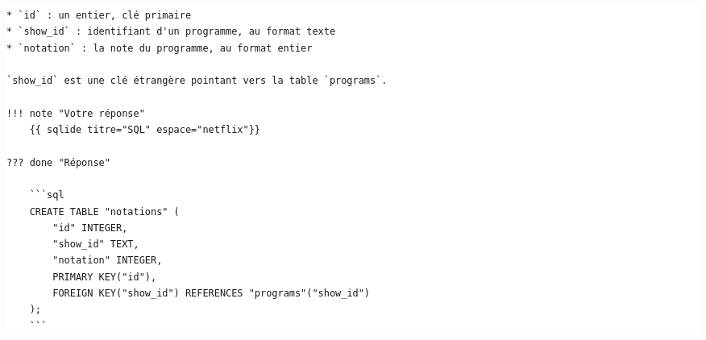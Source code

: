     * `id` : un entier, clé primaire
    * `show_id` : identifiant d'un programme, au format texte
    * `notation` : la note du programme, au format entier

    `show_id` est une clé étrangère pointant vers la table `programs`.

    !!! note "Votre réponse"
        {{ sqlide titre="SQL" espace="netflix"}}

    ??? done "Réponse"
        
        ```sql
        CREATE TABLE "notations" (
            "id" INTEGER,
            "show_id" TEXT,
            "notation" INTEGER,
            PRIMARY KEY("id"),
            FOREIGN KEY("show_id") REFERENCES "programs"("show_id")
        );
        ```